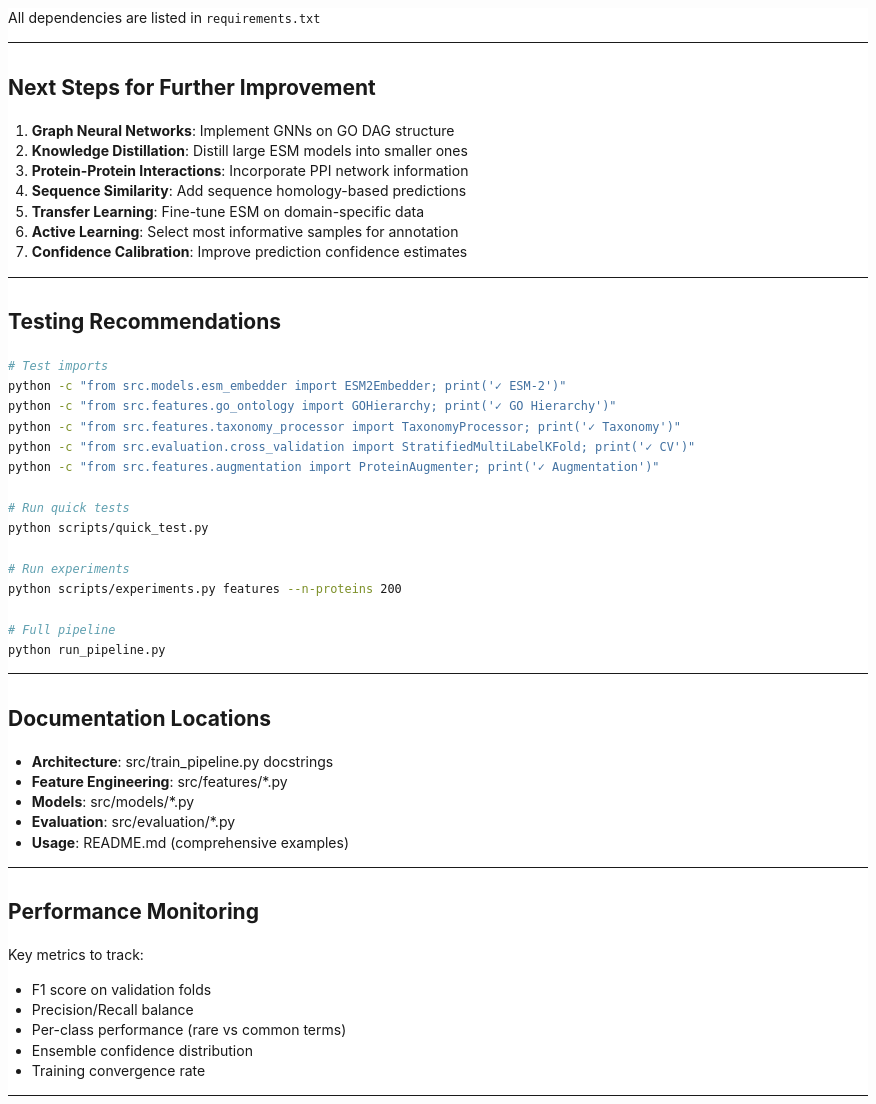 All dependencies are listed in `requirements.txt`

---

## Next Steps for Further Improvement

1. **Graph Neural Networks**: Implement GNNs on GO DAG structure
2. **Knowledge Distillation**: Distill large ESM models into smaller ones
3. **Protein-Protein Interactions**: Incorporate PPI network information
4. **Sequence Similarity**: Add sequence homology-based predictions
5. **Transfer Learning**: Fine-tune ESM on domain-specific data
6. **Active Learning**: Select most informative samples for annotation
7. **Confidence Calibration**: Improve prediction confidence estimates

---

## Testing Recommendations

```bash
# Test imports
python -c "from src.models.esm_embedder import ESM2Embedder; print('✓ ESM-2')"
python -c "from src.features.go_ontology import GOHierarchy; print('✓ GO Hierarchy')"
python -c "from src.features.taxonomy_processor import TaxonomyProcessor; print('✓ Taxonomy')"
python -c "from src.evaluation.cross_validation import StratifiedMultiLabelKFold; print('✓ CV')"
python -c "from src.features.augmentation import ProteinAugmenter; print('✓ Augmentation')"

# Run quick tests
python scripts/quick_test.py

# Run experiments
python scripts/experiments.py features --n-proteins 200

# Full pipeline
python run_pipeline.py
```

---

## Documentation Locations

- **Architecture**: src/train_pipeline.py docstrings
- **Feature Engineering**: src/features/*.py
- **Models**: src/models/*.py
- **Evaluation**: src/evaluation/*.py
- **Usage**: README.md (comprehensive examples)

---

## Performance Monitoring

Key metrics to track:
- F1 score on validation folds
- Precision/Recall balance
- Per-class performance (rare vs common terms)
- Ensemble confidence distribution
- Training convergence rate

---